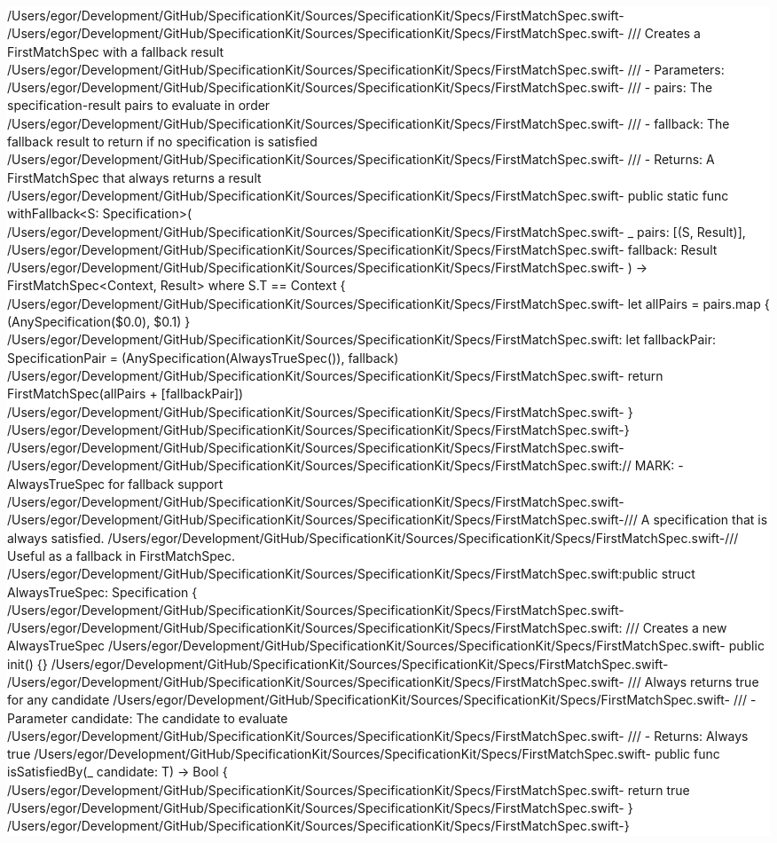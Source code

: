 /Users/egor/Development/GitHub/SpecificationKit/Sources/SpecificationKit/Specs/FirstMatchSpec.swift-
/Users/egor/Development/GitHub/SpecificationKit/Sources/SpecificationKit/Specs/FirstMatchSpec.swift-    /// Creates a FirstMatchSpec with a fallback result
/Users/egor/Development/GitHub/SpecificationKit/Sources/SpecificationKit/Specs/FirstMatchSpec.swift-    /// - Parameters:
/Users/egor/Development/GitHub/SpecificationKit/Sources/SpecificationKit/Specs/FirstMatchSpec.swift-    ///   - pairs: The specification-result pairs to evaluate in order
/Users/egor/Development/GitHub/SpecificationKit/Sources/SpecificationKit/Specs/FirstMatchSpec.swift-    ///   - fallback: The fallback result to return if no specification is satisfied
/Users/egor/Development/GitHub/SpecificationKit/Sources/SpecificationKit/Specs/FirstMatchSpec.swift-    /// - Returns: A FirstMatchSpec that always returns a result
/Users/egor/Development/GitHub/SpecificationKit/Sources/SpecificationKit/Specs/FirstMatchSpec.swift-    public static func withFallback<S: Specification>(
/Users/egor/Development/GitHub/SpecificationKit/Sources/SpecificationKit/Specs/FirstMatchSpec.swift-        _ pairs: [(S, Result)],
/Users/egor/Development/GitHub/SpecificationKit/Sources/SpecificationKit/Specs/FirstMatchSpec.swift-        fallback: Result
/Users/egor/Development/GitHub/SpecificationKit/Sources/SpecificationKit/Specs/FirstMatchSpec.swift-    ) -> FirstMatchSpec<Context, Result> where S.T == Context {
/Users/egor/Development/GitHub/SpecificationKit/Sources/SpecificationKit/Specs/FirstMatchSpec.swift-        let allPairs = pairs.map { (AnySpecification($0.0), $0.1) }
/Users/egor/Development/GitHub/SpecificationKit/Sources/SpecificationKit/Specs/FirstMatchSpec.swift:        let fallbackPair: SpecificationPair = (AnySpecification(AlwaysTrueSpec()), fallback)
/Users/egor/Development/GitHub/SpecificationKit/Sources/SpecificationKit/Specs/FirstMatchSpec.swift-        return FirstMatchSpec(allPairs + [fallbackPair])
/Users/egor/Development/GitHub/SpecificationKit/Sources/SpecificationKit/Specs/FirstMatchSpec.swift-    }
/Users/egor/Development/GitHub/SpecificationKit/Sources/SpecificationKit/Specs/FirstMatchSpec.swift-}
/Users/egor/Development/GitHub/SpecificationKit/Sources/SpecificationKit/Specs/FirstMatchSpec.swift-
/Users/egor/Development/GitHub/SpecificationKit/Sources/SpecificationKit/Specs/FirstMatchSpec.swift:// MARK: - AlwaysTrueSpec for fallback support
/Users/egor/Development/GitHub/SpecificationKit/Sources/SpecificationKit/Specs/FirstMatchSpec.swift-
/Users/egor/Development/GitHub/SpecificationKit/Sources/SpecificationKit/Specs/FirstMatchSpec.swift-/// A specification that is always satisfied.
/Users/egor/Development/GitHub/SpecificationKit/Sources/SpecificationKit/Specs/FirstMatchSpec.swift-/// Useful as a fallback in FirstMatchSpec.
/Users/egor/Development/GitHub/SpecificationKit/Sources/SpecificationKit/Specs/FirstMatchSpec.swift:public struct AlwaysTrueSpec<T>: Specification {
/Users/egor/Development/GitHub/SpecificationKit/Sources/SpecificationKit/Specs/FirstMatchSpec.swift-
/Users/egor/Development/GitHub/SpecificationKit/Sources/SpecificationKit/Specs/FirstMatchSpec.swift:    /// Creates a new AlwaysTrueSpec
/Users/egor/Development/GitHub/SpecificationKit/Sources/SpecificationKit/Specs/FirstMatchSpec.swift-    public init() {}
/Users/egor/Development/GitHub/SpecificationKit/Sources/SpecificationKit/Specs/FirstMatchSpec.swift-
/Users/egor/Development/GitHub/SpecificationKit/Sources/SpecificationKit/Specs/FirstMatchSpec.swift-    /// Always returns true for any candidate
/Users/egor/Development/GitHub/SpecificationKit/Sources/SpecificationKit/Specs/FirstMatchSpec.swift-    /// - Parameter candidate: The candidate to evaluate
/Users/egor/Development/GitHub/SpecificationKit/Sources/SpecificationKit/Specs/FirstMatchSpec.swift-    /// - Returns: Always true
/Users/egor/Development/GitHub/SpecificationKit/Sources/SpecificationKit/Specs/FirstMatchSpec.swift-    public func isSatisfiedBy(_ candidate: T) -> Bool {
/Users/egor/Development/GitHub/SpecificationKit/Sources/SpecificationKit/Specs/FirstMatchSpec.swift-        return true
/Users/egor/Development/GitHub/SpecificationKit/Sources/SpecificationKit/Specs/FirstMatchSpec.swift-    }
/Users/egor/Development/GitHub/SpecificationKit/Sources/SpecificationKit/Specs/FirstMatchSpec.swift-}